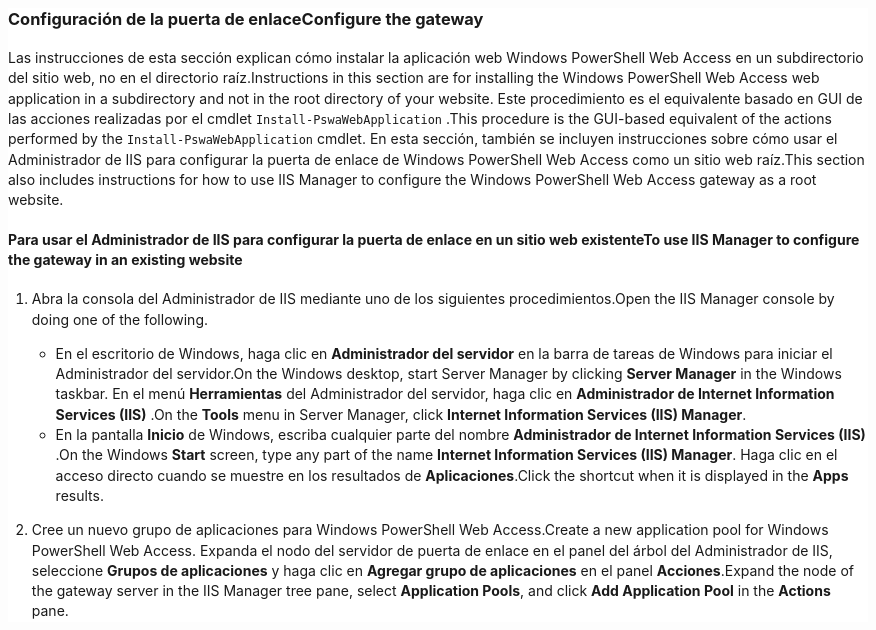 ### <a name="configure-the-gateway"></a><span data-ttu-id="be788-283">Configuración de la puerta de enlace</span><span class="sxs-lookup"><span data-stu-id="be788-283">Configure the gateway</span></span>

<span data-ttu-id="be788-284">Las instrucciones de esta sección explican cómo instalar la aplicación web Windows PowerShell Web Access en un subdirectorio del sitio web, no en el directorio raíz.</span><span class="sxs-lookup"><span data-stu-id="be788-284">Instructions in this section are for installing the Windows PowerShell Web Access web application in a subdirectory and not in the root directory of your website.</span></span> <span data-ttu-id="be788-285">Este procedimiento es el equivalente basado en GUI de las acciones realizadas por el cmdlet `Install-PswaWebApplication` .</span><span class="sxs-lookup"><span data-stu-id="be788-285">This procedure is the GUI-based equivalent of the actions performed by the `Install-PswaWebApplication` cmdlet.</span></span> <span data-ttu-id="be788-286">En esta sección, también se incluyen instrucciones sobre cómo usar el Administrador de IIS para configurar la puerta de enlace de Windows PowerShell Web Access como un sitio web raíz.</span><span class="sxs-lookup"><span data-stu-id="be788-286">This section also includes instructions for how to use IIS Manager to configure the Windows PowerShell Web Access gateway as a root website.</span></span>

#### <a name="to-use-iis-manager-to-configure-the-gateway-in-an-existing-website"></a><span data-ttu-id="be788-287">Para usar el Administrador de IIS para configurar la puerta de enlace en un sitio web existente</span><span class="sxs-lookup"><span data-stu-id="be788-287">To use IIS Manager to configure the gateway in an existing website</span></span>

1. <span data-ttu-id="be788-288">Abra la consola del Administrador de IIS mediante uno de los siguientes procedimientos.</span><span class="sxs-lookup"><span data-stu-id="be788-288">Open the IIS Manager console by doing one of the following.</span></span>

   - <span data-ttu-id="be788-289">En el escritorio de Windows, haga clic en **Administrador del servidor** en la barra de tareas de Windows para iniciar el Administrador del servidor.</span><span class="sxs-lookup"><span data-stu-id="be788-289">On the Windows desktop, start Server Manager by clicking **Server Manager** in the Windows taskbar.</span></span> <span data-ttu-id="be788-290">En el menú **Herramientas** del Administrador del servidor, haga clic en **Administrador de Internet Information Services (IIS)** .</span><span class="sxs-lookup"><span data-stu-id="be788-290">On the **Tools** menu in Server Manager, click **Internet Information Services (IIS) Manager**.</span></span>
   - <span data-ttu-id="be788-291">En la pantalla **Inicio** de Windows, escriba cualquier parte del nombre **Administrador de Internet Information Services (IIS)** .</span><span class="sxs-lookup"><span data-stu-id="be788-291">On the Windows **Start** screen, type any part of the name **Internet Information Services (IIS) Manager**.</span></span> <span data-ttu-id="be788-292">Haga clic en el acceso directo cuando se muestre en los resultados de **Aplicaciones**.</span><span class="sxs-lookup"><span data-stu-id="be788-292">Click the shortcut when it is displayed in the **Apps** results.</span></span>

2. <span data-ttu-id="be788-293">Cree un nuevo grupo de aplicaciones para Windows PowerShell Web Access.</span><span class="sxs-lookup"><span data-stu-id="be788-293">Create a new application pool for Windows PowerShell Web Access.</span></span> <span data-ttu-id="be788-294">Expanda el nodo del servidor de puerta de enlace en el panel del árbol del Administrador de IIS, seleccione **Grupos de aplicaciones** y haga clic en **Agregar grupo de aplicaciones** en el panel **Acciones**.</span><span class="sxs-lookup"><span data-stu-id="be788-294">Expand the node of the gateway server in the IIS Manager tree pane, select **Application Pools**, and click **Add Application Pool** in the **Actions** pane.</span></span>
